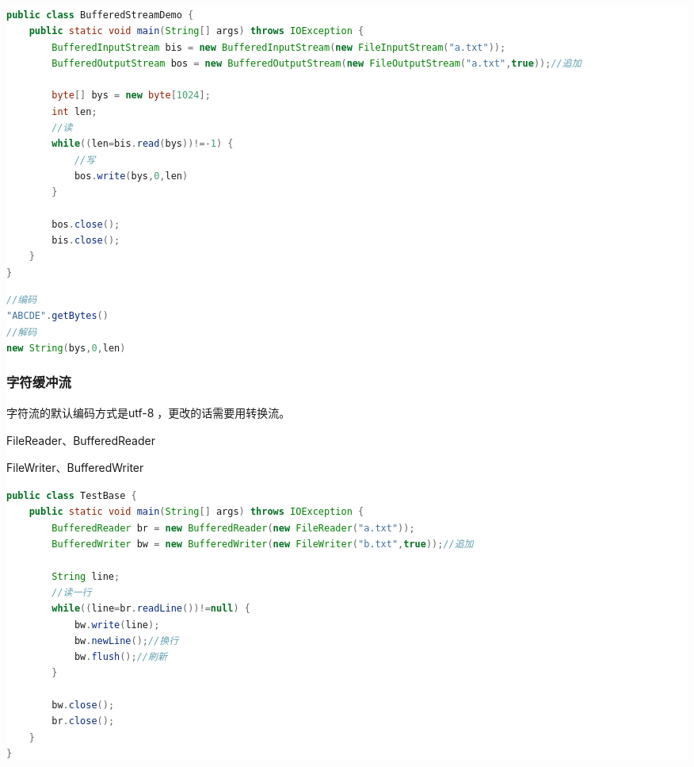 ```java
public class BufferedStreamDemo {
	public static void main(String[] args) throws IOException {
		BufferedInputStream bis = new BufferedInputStream(new FileInputStream("a.txt"));
        BufferedOutputStream bos = new BufferedOutputStream(new FileOutputStream("a.txt",true));//追加

		byte[] bys = new byte[1024];
		int len;
        //读
		while((len=bis.read(bys))!=-1) {
            //写
			bos.write(bys,0,len)
		}
		
        bos.close();
		bis.close();
	}
}
```

```java
//编码
"ABCDE".getBytes()
//解码
new String(bys,0,len)
```



### 字符缓冲流

字符流的默认编码方式是utf-8 ，更改的话需要用转换流。

FileReader、BufferedReader

FileWriter、BufferedWriter

```java
public class TestBase {
    public static void main(String[] args) throws IOException {
        BufferedReader br = new BufferedReader(new FileReader("a.txt"));
        BufferedWriter bw = new BufferedWriter(new FileWriter("b.txt",true));//追加

        String line;
        //读一行
        while((line=br.readLine())!=null) {
            bw.write(line);
            bw.newLine();//换行
            bw.flush();//刷新
        }

        bw.close();
        br.close();
    }
}
```
